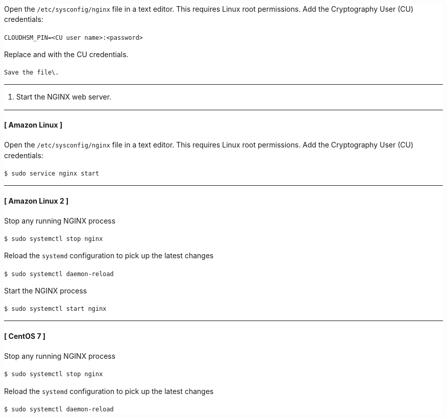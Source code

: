    Open the `/etc/sysconfig/nginx` file in a text editor\. This requires Linux root permissions\. Add the Cryptography User \(CU\) credentials:

   ```
   CLOUDHSM_PIN=<CU user name>:<password>
   ```

   Replace *<CU user name>* and *<password>* with the CU credentials\. 

    Save the file\.

------

1. Start the NGINX web server\.

------
#### [ Amazon Linux ]

   Open the `/etc/sysconfig/nginx` file in a text editor\. This requires Linux root permissions\. Add the Cryptography User \(CU\) credentials:

   ```
   $ sudo service nginx start
   ```

------
#### [ Amazon Linux 2 ]

   Stop any running NGINX process

   ```
   $ sudo systemctl stop nginx
   ```

   Reload the `systemd` configuration to pick up the latest changes

   ```
   $ sudo systemctl daemon-reload
   ```

   Start the NGINX process

   ```
   $ sudo systemctl start nginx
   ```

------
#### [ CentOS 7 ]

   Stop any running NGINX process

   ```
   $ sudo systemctl stop nginx
   ```

   Reload the `systemd` configuration to pick up the latest changes

   ```
   $ sudo systemctl daemon-reload
   ```
